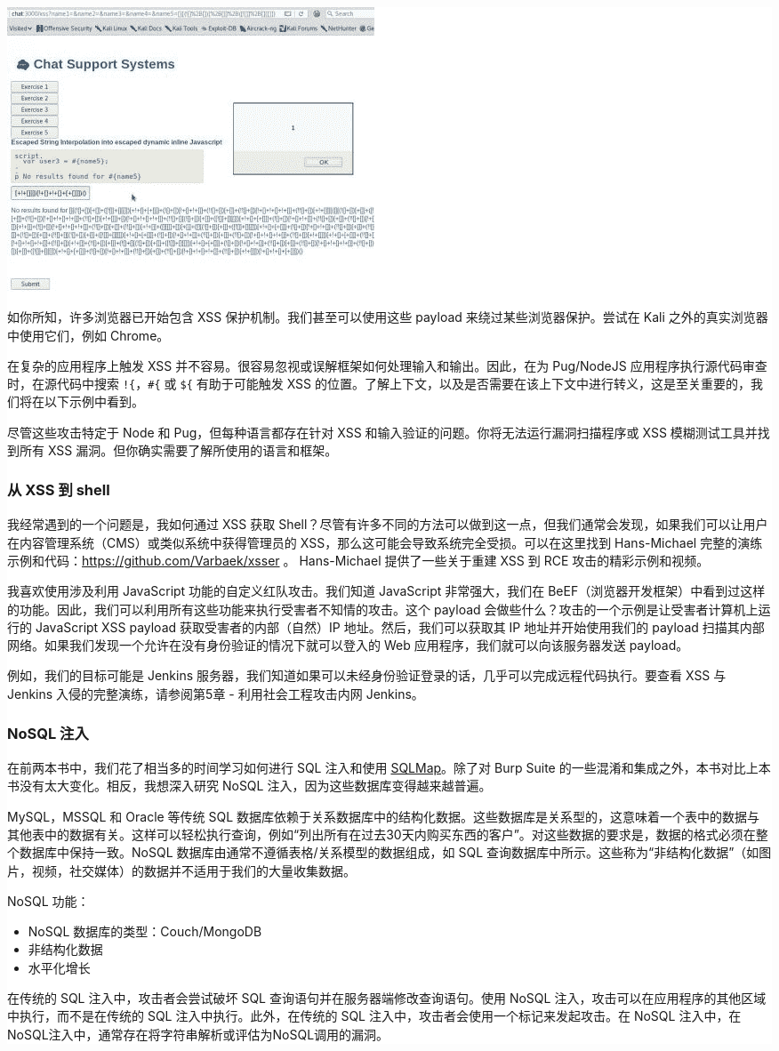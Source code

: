 ![](img/3-15.png)

如你所知，许多浏览器已开始包含 XSS 保护机制。我们甚至可以使用这些 payload 来绕过某些浏览器保护。尝试在 Kali 之外的真实浏览器中使用它们，例如 Chrome。

在复杂的应用程序上触发 XSS 并不容易。很容易忽视或误解框架如何处理输入和输出。因此，在为 Pug/NodeJS 应用程序执行源代码审查时，在源代码中搜索 `!{`，`#{` 或 `${`  有助于可能触发 XSS 的位置。了解上下文，以及是否需要在该上下文中进行转义，这是至关重要的，我们将在以下示例中看到。

尽管这些攻击特定于 Node 和 Pug，但每种语言都存在针对 XSS 和输入验证的问题。你将无法运行漏洞扫描程序或 XSS 模糊测试工具并找到所有 XSS 漏洞。但你确实需要了解所使用的语言和框架。

### 从 XSS 到 shell

我经常遇到的一个问题是，我如何通过 XSS 获取 Shell？尽管有许多不同的方法可以做到这一点，但我们通常会发现，如果我们可以让用户在内容管理系统（CMS）或类似系统中获得管理员的 XSS，那么这可能会导致系统完全受损。可以在这里找到 Hans-Michael 完整的演练示例和代码：https://github.com/Varbaek/xsser 。 Hans-Michael 提供了一些关于重建 XSS 到 RCE 攻击的精彩示例和视频。

我喜欢使用涉及利用 JavaScript 功能的自定义红队攻击。我们知道 JavaScript 非常强大，我们在 BeEF（浏览器开发框架）中看到过这样的功能。因此，我们可以利用所有这些功能来执行受害者不知情的攻击。这个 payload 会做些什么？攻击的一个示例是让受害者计算机上运行的 JavaScript XSS payload 获取受害者的内部（自然）IP 地址。然后，我们可以获取其 IP 地址并开始使用我们的 payload 扫描其内部网络。如果我们发现一个允许在没有身份验证的情况下就可以登入的 Web 应用程序，我们就可以向该服务器发送 payload。

例如，我们的目标可能是 Jenkins 服务器，我们知道如果可以未经身份验证登录的话，几乎可以完成远程代码执行。要查看 XSS 与 Jenkins 入侵的完整演练，请参阅第5章 - 利用社会工程攻击内网 Jenkins。

### NoSQL 注入

在前两本书中，我们花了相当多的时间学习如何进行 SQL 注入和使用 [SQLMap](http://sqlmap.org/)。除了对 Burp Suite 的一些混淆和集成之外，本书对比上本书没有太大变化。相反，我想深入研究 NoSQL 注入，因为这些数据库变得越来越普遍。

MySQL，MSSQL 和 Oracle 等传统 SQL 数据库依赖于关系数据库中的结构化数据。这些数据库是关系型的，这意味着一个表中的数据与其他表中的数据有关。这样可以轻松执行查询，例如“列出所有在过去30天内购买东西的客户”。对这些数据的要求是，数据的格式必须在整个数据库中保持一致。NoSQL 数据库由通常不遵循表格/关系模型的数据组成，如 SQL 查询数据库中所示。这些称为“非结构化数据”（如图片，视频，社交媒体）的数据并不适用于我们的大量收集数据。

NoSQL 功能：
* NoSQL 数据库的类型：Couch/MongoDB
* 非结构化数据
* 水平化增长

在传统的 SQL 注入中，攻击者会尝试破坏 SQL 查询语句并在服务器端修改查询语句。使用 NoSQL 注入，攻击可以在应用程序的其他区域中执行，而不是在传统的 SQL 注入中执行。此外，在传统的 SQL 注入中，攻击者会使用一个标记来发起攻击。在 NoSQL 注入中，在NoSQL注入中，通常存在将字符串解析或评估为NoSQL调用的漏洞。
